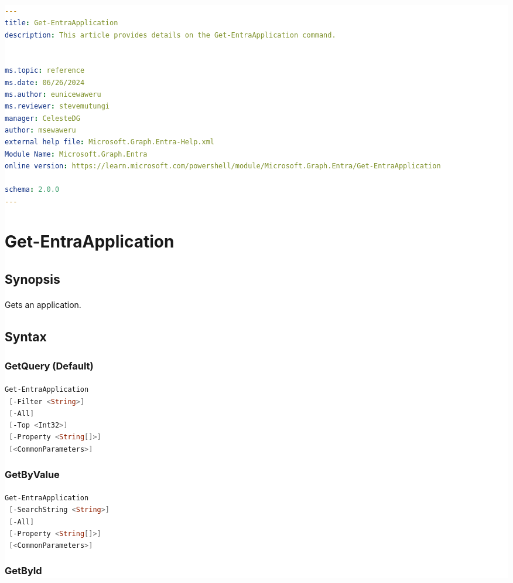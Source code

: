 ```yaml
---
title: Get-EntraApplication
description: This article provides details on the Get-EntraApplication command.


ms.topic: reference
ms.date: 06/26/2024
ms.author: eunicewaweru
ms.reviewer: stevemutungi
manager: CelesteDG
author: msewaweru
external help file: Microsoft.Graph.Entra-Help.xml
Module Name: Microsoft.Graph.Entra
online version: https://learn.microsoft.com/powershell/module/Microsoft.Graph.Entra/Get-EntraApplication

schema: 2.0.0
---
```


# Get-EntraApplication

## Synopsis

Gets an application.

## Syntax

### GetQuery (Default)

```powershell
Get-EntraApplication 
 [-Filter <String>]
 [-All]
 [-Top <Int32>]
 [-Property <String[]>]
 [<CommonParameters>]
```

### GetByValue

```powershell
Get-EntraApplication 
 [-SearchString <String>]
 [-All]
 [-Property <String[]>]
 [<CommonParameters>]
```

### GetById
